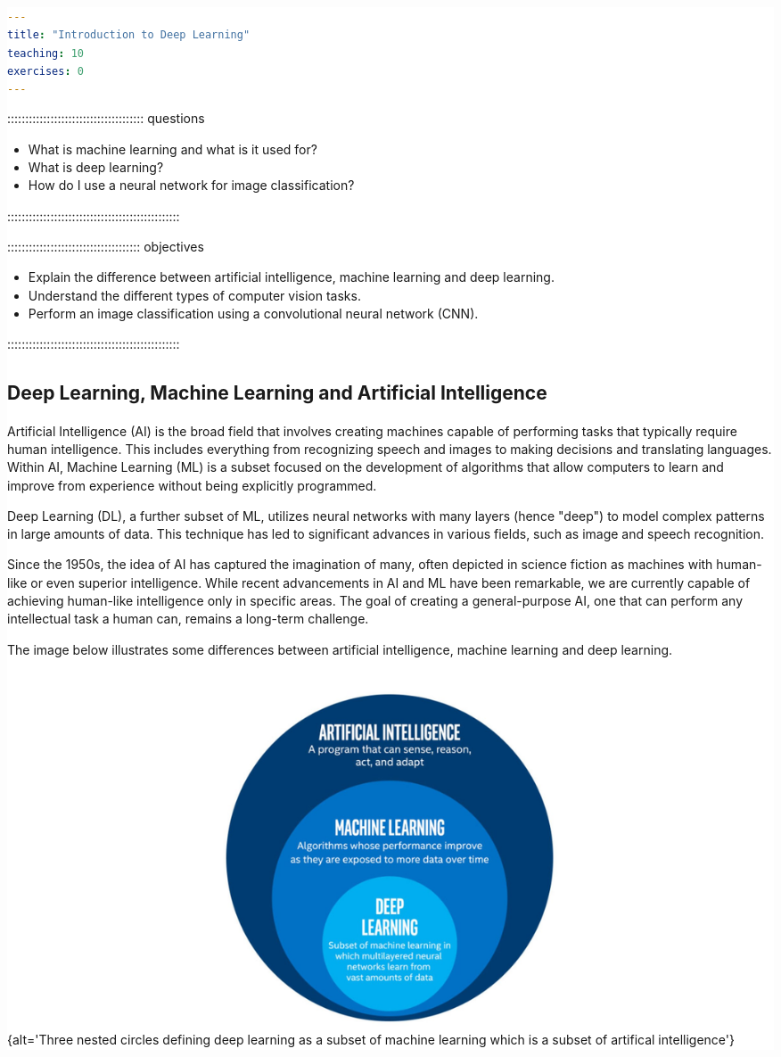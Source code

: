 ```yaml
---
title: "Introduction to Deep Learning"
teaching: 10
exercises: 0
---
```


:::::::::::::::::::::::::::::::::::::: questions

- What is machine learning and what is it used for?
- What is deep learning?
- How do I use a neural network for image classification?

::::::::::::::::::::::::::::::::::::::::::::::::

::::::::::::::::::::::::::::::::::::: objectives

- Explain the difference between artificial intelligence, machine learning and deep learning.
- Understand the different types of computer vision tasks.
- Perform an image classification using a convolutional neural network (CNN).

::::::::::::::::::::::::::::::::::::::::::::::::

## Deep Learning, Machine Learning and Artificial Intelligence

Artificial Intelligence (AI) is the broad field that involves creating machines capable of performing tasks that typically require human intelligence. This includes everything from recognizing speech and images to making decisions and translating languages. Within AI, Machine Learning (ML) is a subset focused on the development of algorithms that allow computers to learn and improve from experience without being explicitly programmed.

Deep Learning (DL), a further subset of ML, utilizes neural networks with many layers (hence "deep") to model complex patterns in large amounts of data. This technique has led to significant advances in various fields, such as image and speech recognition.

Since the 1950s, the idea of AI has captured the imagination of many, often depicted in science fiction as machines with human-like or even superior intelligence. While recent advancements in AI and ML have been remarkable, we are currently capable of achieving human-like intelligence only in specific areas. The goal of creating a general-purpose AI, one that can perform any intellectual task a human can, remains a long-term challenge.

The image below illustrates some differences between artificial intelligence, machine learning and deep learning.

![The image above is by Tukijaaliwa, CC BY-SA 4.0, via Wikimedia Commons, [original source]](fig/01_AI_ML_DL_differences.png){alt='Three nested circles defining deep learning as a subset of machine learning which is a subset of artifical intelligence'}


[original source]: https://en.wikipedia.org/wiki/File:AI-ML-DL.svg
[CIFAR-10]: https://www.cs.toronto.edu/~kriz/cifar.html
[Set the working directory]: https://carpentries-incubator.github.io/intro-image-classification-cnn/#set-the-working-directory